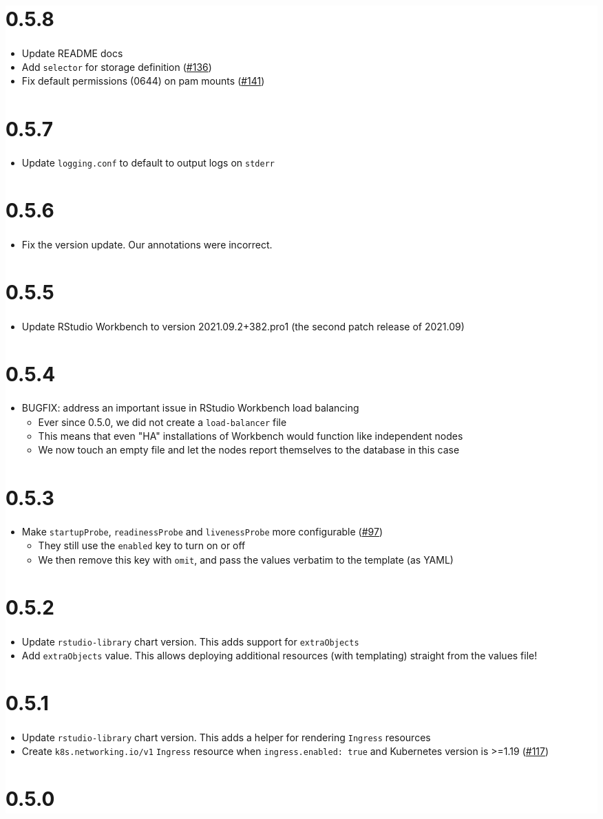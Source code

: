 # 0.5.8

- Update README docs
- Add `selector` for storage definition ([#136](https://github.com/rstudio/helm/issues/136))
- Fix default permissions (0644) on pam mounts ([#141](https://github.com/rstudio/helm/issues/141))

# 0.5.7

- Update `logging.conf` to default to output logs on `stderr`

# 0.5.6

- Fix the version update. Our annotations were incorrect.

# 0.5.5

- Update RStudio Workbench to version 2021.09.2+382.pro1 (the second patch release of 2021.09)

# 0.5.4

- BUGFIX: address an important issue in RStudio Workbench load balancing
  - Ever since 0.5.0, we did not create a `load-balancer` file
  - This means that even "HA" installations of Workbench would function like independent nodes
  - We now touch an empty file and let the nodes report themselves to the database in this case

# 0.5.3

- Make `startupProbe`, `readinessProbe` and `livenessProbe` more configurable ([#97](https://github.com/rstudio/helm/issues/97))
  - They still use the `enabled` key to turn on or off
  - We then remove this key with `omit`, and pass the values verbatim to the template (as YAML)

# 0.5.2

- Update `rstudio-library` chart version. This adds support for `extraObjects`
- Add `extraObjects` value. This allows deploying additional resources (with templating) straight from the values file!

# 0.5.1

- Update `rstudio-library` chart version. This adds a helper for rendering `Ingress` resources
- Create `k8s.networking.io/v1` `Ingress` resource when `ingress.enabled: true` and Kubernetes version is >=1.19 ([#117](https://github.com/rstudio/helm/issues/117))

# 0.5.0
